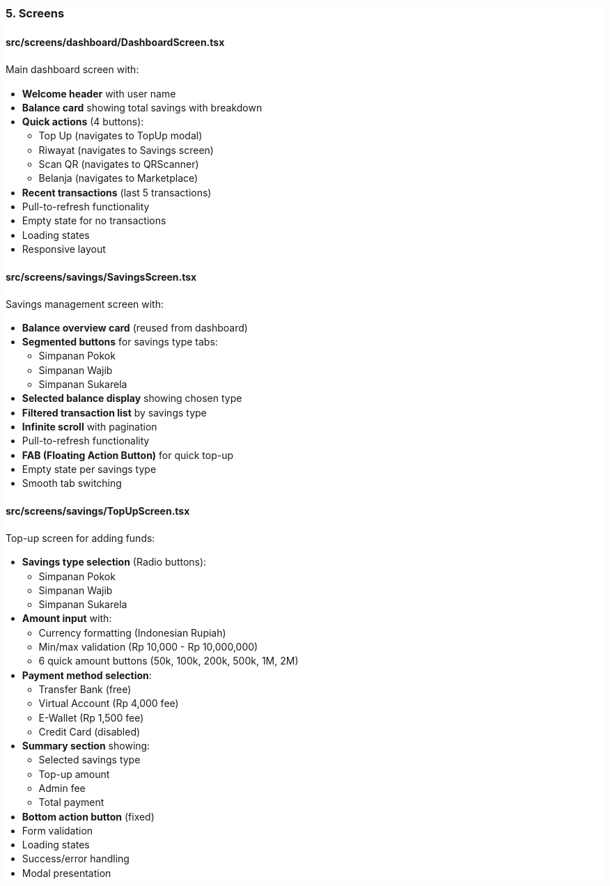 ### 5. Screens

#### **src/screens/dashboard/DashboardScreen.tsx**
Main dashboard screen with:
- **Welcome header** with user name
- **Balance card** showing total savings with breakdown
- **Quick actions** (4 buttons):
  - Top Up (navigates to TopUp modal)
  - Riwayat (navigates to Savings screen)
  - Scan QR (navigates to QRScanner)
  - Belanja (navigates to Marketplace)
- **Recent transactions** (last 5 transactions)
- Pull-to-refresh functionality
- Empty state for no transactions
- Loading states
- Responsive layout

#### **src/screens/savings/SavingsScreen.tsx**
Savings management screen with:
- **Balance overview card** (reused from dashboard)
- **Segmented buttons** for savings type tabs:
  - Simpanan Pokok
  - Simpanan Wajib
  - Simpanan Sukarela
- **Selected balance display** showing chosen type
- **Filtered transaction list** by savings type
- **Infinite scroll** with pagination
- Pull-to-refresh functionality
- **FAB (Floating Action Button)** for quick top-up
- Empty state per savings type
- Smooth tab switching

#### **src/screens/savings/TopUpScreen.tsx**
Top-up screen for adding funds:
- **Savings type selection** (Radio buttons):
  - Simpanan Pokok
  - Simpanan Wajib
  - Simpanan Sukarela
- **Amount input** with:
  - Currency formatting (Indonesian Rupiah)
  - Min/max validation (Rp 10,000 - Rp 10,000,000)
  - 6 quick amount buttons (50k, 100k, 200k, 500k, 1M, 2M)
- **Payment method selection**:
  - Transfer Bank (free)
  - Virtual Account (Rp 4,000 fee)
  - E-Wallet (Rp 1,500 fee)
  - Credit Card (disabled)
- **Summary section** showing:
  - Selected savings type
  - Top-up amount
  - Admin fee
  - Total payment
- **Bottom action button** (fixed)
- Form validation
- Loading states
- Success/error handling
- Modal presentation
